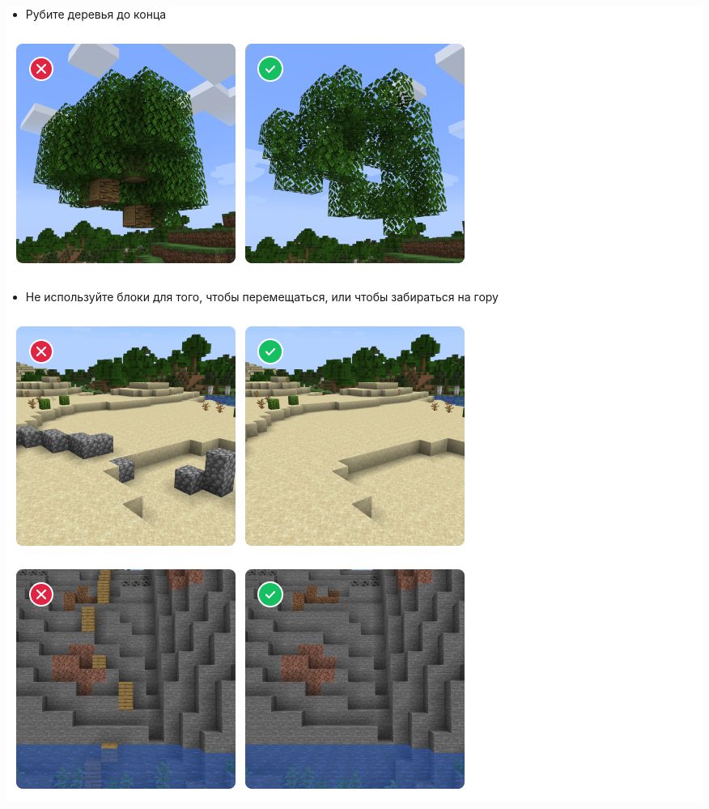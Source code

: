 - Рубите деревья до конца
  
![](/assets/rules/trash_tree.png)
  
- Не используйте блоки для того, чтобы перемещаться, или чтобы забираться на гору
  
![](/assets/rules/trash_blocks1.png)
![](/assets/rules/trash_blocks2.png)
  